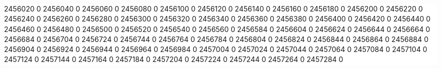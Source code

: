 2456020	0
2456040	0
2456060	0
2456080	0
2456100	0
2456120	0
2456140	0
2456160	0
2456180	0
2456200	0
2456220	0
2456240	0
2456260	0
2456280	0
2456300	0
2456320	0
2456340	0
2456360	0
2456380	0
2456400	0
2456420	0
2456440	0
2456460	0
2456480	0
2456500	0
2456520	0
2456540	0
2456560	0
2456584	0
2456604	0
2456624	0
2456644	0
2456664	0
2456684	0
2456704	0
2456724	0
2456744	0
2456764	0
2456784	0
2456804	0
2456824	0
2456844	0
2456864	0
2456884	0
2456904	0
2456924	0
2456944	0
2456964	0
2456984	0
2457004	0
2457024	0
2457044	0
2457064	0
2457084	0
2457104	0
2457124	0
2457144	0
2457164	0
2457184	0
2457204	0
2457224	0
2457244	0
2457264	0
2457284	0